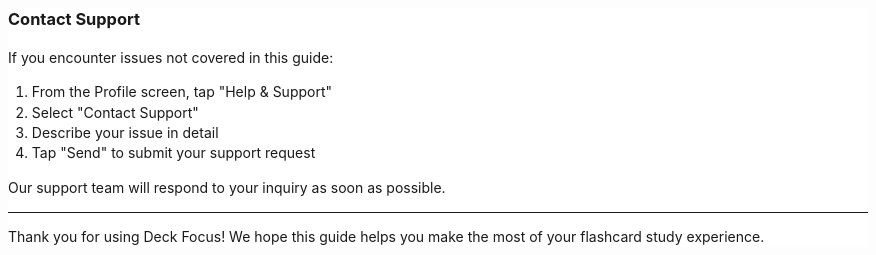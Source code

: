 ### Contact Support

If you encounter issues not covered in this guide:

1. From the Profile screen, tap "Help & Support"
2. Select "Contact Support"
3. Describe your issue in detail
4. Tap "Send" to submit your support request

Our support team will respond to your inquiry as soon as possible.

---

Thank you for using Deck Focus! We hope this guide helps you make the most of your flashcard study experience. 